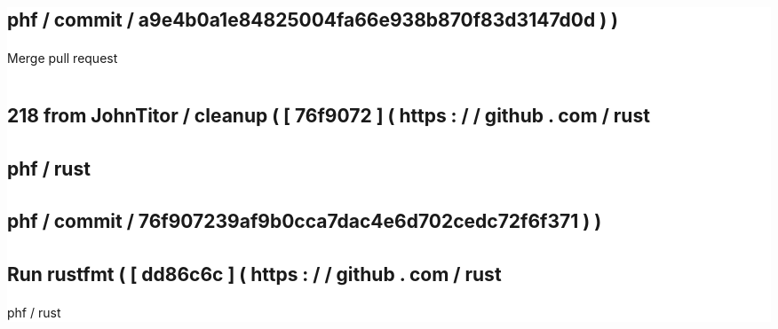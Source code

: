 phf
/
commit
/
a9e4b0a1e84825004fa66e938b870f83d3147d0d
)
)
-
Merge
pull
request
#
218
from
JohnTitor
/
cleanup
(
[
76f9072
]
(
https
:
/
/
github
.
com
/
rust
-
phf
/
rust
-
phf
/
commit
/
76f907239af9b0cca7dac4e6d702cedc72f6f371
)
)
-
Run
rustfmt
(
[
dd86c6c
]
(
https
:
/
/
github
.
com
/
rust
-
phf
/
rust